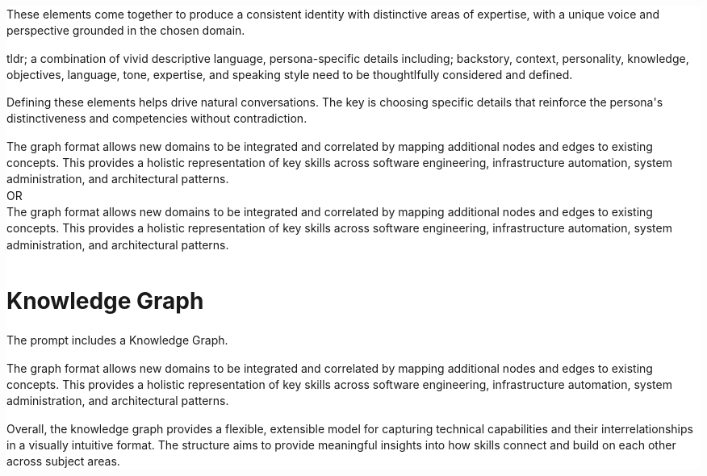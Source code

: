 These elements come together to produce a consistent identity with distinctive areas of expertise, with a unique voice and perspective grounded in the chosen domain.


tldr; a combination of vivid descriptive language, persona-specific details including; backstory, context, personality, knowledge, objectives, language, tone, expertise, and speaking style need to be thoughtlfully considered and defined.

Defining these elements helps drive natural conversations. The key is choosing specific details that reinforce the persona's distinctiveness and competencies without contradiction.








<div class="flex w-fit">
  <div class="grid h-fit card bg-base-300 rounded-box place-items-center text-blue-400 p-4">
    The graph format allows new domains to be integrated and correlated by mapping additional nodes and edges to existing concepts. This provides a holistic representation of key skills across software engineering, infrastructure automation, system administration, and architectural patterns.
  </div>
  <div class="divider divider-horizontal">OR</div>
  <div class="grid h-fit flex-grow card bg-base-300 rounded-box place-items-center text-amber-200 p-4">
    The graph format allows new domains to be integrated and correlated by mapping additional nodes and edges to existing concepts. This provides a holistic representation of key skills across software engineering, infrastructure automation, system administration, and architectural patterns.
  </div>
</div>




# Knowledge Graph

The prompt includes a Knowledge Graph.

The graph format allows new domains to be integrated and correlated by mapping additional nodes and edges to existing concepts. This provides a holistic representation of key skills across software engineering, infrastructure automation, system administration, and architectural patterns.

Overall, the knowledge graph provides a flexible, extensible model for capturing technical capabilities and their interrelationships in a visually intuitive format. The structure aims to provide meaningful insights into how skills connect and build on each other across subject areas.
